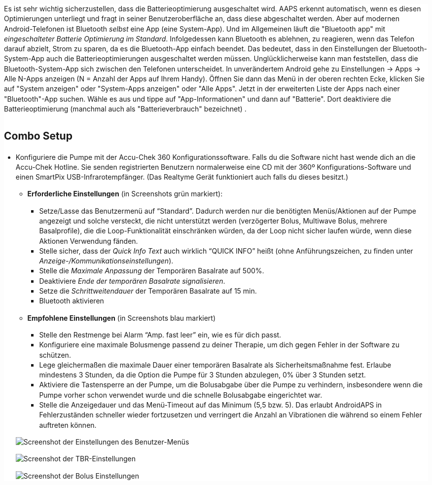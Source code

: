 Es ist sehr wichtig sicherzustellen, dass die Batterieoptimierung ausgeschaltet wird. AAPS erkennt automatisch, wenn es diesen Optimierungen unterliegt und fragt in seiner Benutzeroberfläche an, dass diese abgeschaltet werden. Aber auf modernen Android-Telefonen ist Bluetooth _selbst_ eine App (eine System-App). Und im Allgemeinen läuft die "Bluetooth app" mit _eingeschalteter Batterie Optimierung im Standard_. Infolgedessen kann Bluetooth es ablehnen, zu reagieren, wenn das Telefon darauf abzielt, Strom zu sparen, da es die Bluetooth-App einfach beendet. Das bedeutet, dass in den Einstellungen der Bluetooth-System-App auch die Batterieoptimierungen ausgeschaltet werden müssen. Unglücklicherweise kann man feststellen, dass die Bluetooth-System-App sich zwischen den Telefonen unterscheidet. In unverändertem Android gehe zu Einstellungen -> Apps -> Alle N-Apps anzeigen (N = Anzahl der Apps auf Ihrem Handy). Öffnen Sie dann das Menü in der oberen rechten Ecke, klicken Sie auf "System anzeigen" oder "System-Apps anzeigen" oder "Alle Apps". Jetzt in der erweiterten Liste der Apps nach einer "Bluetooth"-App suchen. Wähle es aus und tippe auf "App-Informationen" und dann auf "Batterie". Dort deaktiviere die Batterieoptimierung (manchmal auch als "Batterieverbrauch" bezeichnet) .

## Combo Setup

* Konfiguriere die Pumpe mit der Accu-Chek 360 Konfigurationssoftware. Falls du die Software nicht hast wende dich an die Accu-Chek Hotline. Sie senden registrierten Benutzern normalerweise eine CD mit der 360º Konfigurations-Software und einen SmartPix USB-Infrarotempfänger. (Das Realtyme Gerät funktioniert auch falls du dieses besitzt.)

  - **Erforderliche Einstellungen** (in Screenshots grün markiert):

     * Setze/Lasse das Benutzermenü auf “Standard”. Dadurch werden nur die benötigten Menüs/Aktionen auf der Pumpe angezeigt und solche versteckt, die nicht unterstützt werden (verzögerter Bolus, Multiwave Bolus, mehrere Basalprofile), die die Loop-Funktionalität einschränken würden, da der Loop nicht sicher laufen würde, wenn diese Aktionen Verwendung fänden.
     * Stelle sicher, dass der _Quick Info Text_ auch wirklich “QUICK INFO” heißt (ohne Anführungszeichen, zu finden unter _Anzeige-/Kommunikationseinstellungen_).
     * Stelle die _Maximale Anpassung_ der Temporären Basalrate auf 500%.
     * Deaktiviere _Ende der temporären Basalrate signalisieren_.
     * Setze die _Schrittweitendauer_ der Temporären Basalrate auf 15 min.
     * Bluetooth aktivieren

  - **Empfohlene Einstellungen** (in Screenshots blau markiert)

     * Stelle den Restmenge bei Alarm “Amp. fast leer” ein, wie es für dich passt.
     * Konfiguriere eine maximale Bolusmenge passend zu deiner Therapie, um dich gegen Fehler in der Software zu schützen.
     * Lege gleichermaßen die maximale Dauer einer temporären Basalrate als Sicherheitsmaßnahme fest. Erlaube mindestens 3 Stunden, da die Option die Pumpe für 3 Stunden abzulegen, 0% über 3 Stunden setzt.
     * Aktiviere die Tastensperre an der Pumpe, um die Bolusabgabe über die Pumpe zu verhindern, insbesondere wenn die Pumpe vorher schon verwendet wurde und die schnelle Bolusabgabe eingerichtet war.
     * Stelle die Anzeigedauer und das Menü-Timeout auf das Minimum (5,5 bzw. 5). Das erlaubt AndroidAPS in Fehlerzuständen schneller wieder fortzusetzen und verringert die Anzahl an Vibrationen die während so einem Fehler auftreten können.

  ![Screenshot der Einstellungen des Benutzer-Menüs](../images/combo/combo-menu-settings.png)

  ![Screenshot der TBR-Einstellungen](../images/combo/combo-tbr-settings.png)

  ![Screenshot der Bolus Einstellungen](../images/combo/combo-bolus-settings.png)

